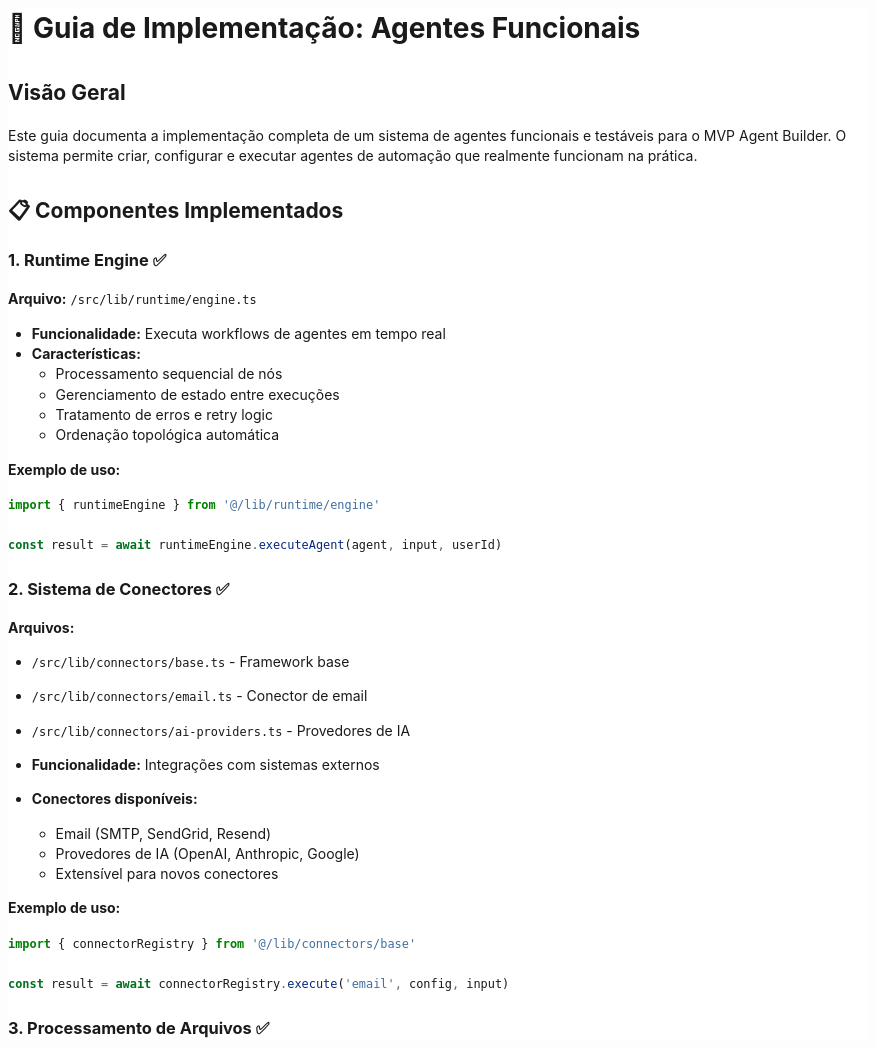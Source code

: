 # 🚀 Guia de Implementação: Agentes Funcionais

## **Visão Geral**

Este guia documenta a implementação completa de um sistema de agentes funcionais e testáveis para o MVP Agent Builder. O sistema permite criar, configurar e executar agentes de automação que realmente funcionam na prática.

## **📋 Componentes Implementados**

### **1. Runtime Engine** ✅

**Arquivo:** `/src/lib/runtime/engine.ts`

- **Funcionalidade:** Executa workflows de agentes em tempo real
- **Características:**
  - Processamento sequencial de nós
  - Gerenciamento de estado entre execuções
  - Tratamento de erros e retry logic
  - Ordenação topológica automática

**Exemplo de uso:**

```typescript
import { runtimeEngine } from '@/lib/runtime/engine'

const result = await runtimeEngine.executeAgent(agent, input, userId)
```

### **2. Sistema de Conectores** ✅

**Arquivos:**

- `/src/lib/connectors/base.ts` - Framework base
- `/src/lib/connectors/email.ts` - Conector de email
- `/src/lib/connectors/ai-providers.ts` - Provedores de IA

- **Funcionalidade:** Integrações com sistemas externos
- **Conectores disponíveis:**
  - Email (SMTP, SendGrid, Resend)
  - Provedores de IA (OpenAI, Anthropic, Google)
  - Extensível para novos conectores

**Exemplo de uso:**

```typescript
import { connectorRegistry } from '@/lib/connectors/base'

const result = await connectorRegistry.execute('email', config, input)
```

### **3. Processamento de Arquivos** ✅
